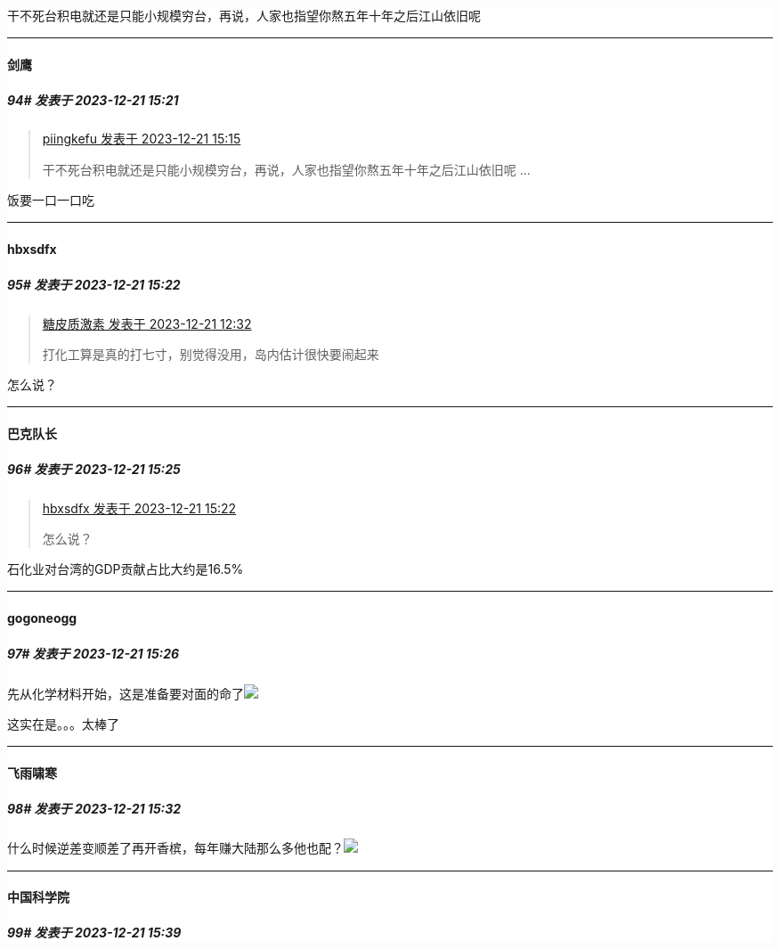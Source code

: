 干不死台积电就还是只能小规模穷台，再说，人家也指望你熬五年十年之后江山依旧呢

*****

####  剑鹰  
##### 94#       发表于 2023-12-21 15:21

<blockquote><a href="httphttps://bbs.saraba1st.com/2b/forum.php?mod=redirect&amp;goto=findpost&amp;pid=63398372&amp;ptid=2164911" target="_blank">piingkefu 发表于 2023-12-21 15:15</a>

干不死台积电就还是只能小规模穷台，再说，人家也指望你熬五年十年之后江山依旧呢 ...</blockquote>
饭要一口一口吃

*****

####  hbxsdfx  
##### 95#       发表于 2023-12-21 15:22

<blockquote><a href="httphttps://bbs.saraba1st.com/2b/forum.php?mod=redirect&amp;goto=findpost&amp;pid=63396759&amp;ptid=2164911" target="_blank">糖皮质激素 发表于 2023-12-21 12:32</a>

打化工算是真的打七寸，别觉得没用，岛内估计很快要闹起来</blockquote>
怎么说？


*****

####  巴克队长  
##### 96#       发表于 2023-12-21 15:25

<blockquote><a href="httphttps://bbs.saraba1st.com/2b/forum.php?mod=redirect&amp;goto=findpost&amp;pid=63398428&amp;ptid=2164911" target="_blank">hbxsdfx 发表于 2023-12-21 15:22</a>

怎么说？</blockquote>
石化业对台湾的GDP贡献占比大约是16.5%

*****

####  gogoneogg  
##### 97#       发表于 2023-12-21 15:26

先从化学材料开始，这是准备要对面的命了<img src="https://static.saraba1st.com/image/smiley/face2017/037.png" referrerpolicy="no-referrer">

这实在是。。。太棒了

*****

####  飞雨啸寒  
##### 98#       发表于 2023-12-21 15:32

什么时候逆差变顺差了再开香槟，每年赚大陆那么多他也配？<img src="https://static.saraba1st.com/image/smiley/face2017/037.png" referrerpolicy="no-referrer">


*****

####  中国科学院  
##### 99#       发表于 2023-12-21 15:39
